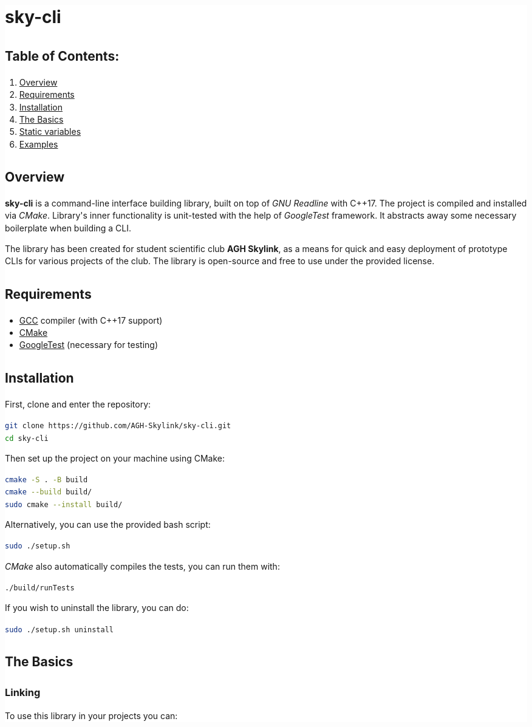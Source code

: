 # sky-cli
## Table of Contents:
1. [Overview](#overview)
2. [Requirements](#requirements)
3. [Installation](#installation)
4. [The Basics](#the-basics)
5. [Static variables](#static-variables)
6. [Examples](#examples)

## Overview
**sky-cli** is a command-line interface building library, built on top of *GNU Readline* with C++17. The project is compiled and installed via *CMake*. Library's inner functionality is unit-tested with the help of *GoogleTest* framework. It abstracts away some necessary boilerplate when building a CLI.

The library has been created for student scientific club **AGH Skylink**, as a means for quick and easy deployment of prototype CLIs for various projects of the club. The library is open-source and free to use under the provided license.

## Requirements 
- [GCC](https://gcc.gnu.org/) compiler (with C++17 support)
- [CMake](https://cmake.org/)
- [GoogleTest](https://github.com/google/googletest) (necessary for testing) 

## Installation
First, clone and enter the repository:
```bash
git clone https://github.com/AGH-Skylink/sky-cli.git
cd sky-cli
```
Then set up the project on your machine using CMake:
```bash
cmake -S . -B build
cmake --build build/
sudo cmake --install build/ 
```
Alternatively, you can use the provided bash script:
```bash
sudo ./setup.sh
```
*CMake* also automatically compiles the tests, you can run them with:
```bash
./build/runTests
``` 
If you wish to uninstall the library, you can do:
```bash
sudo ./setup.sh uninstall
```
## The Basics
### Linking
To use this library in your projects you can:
